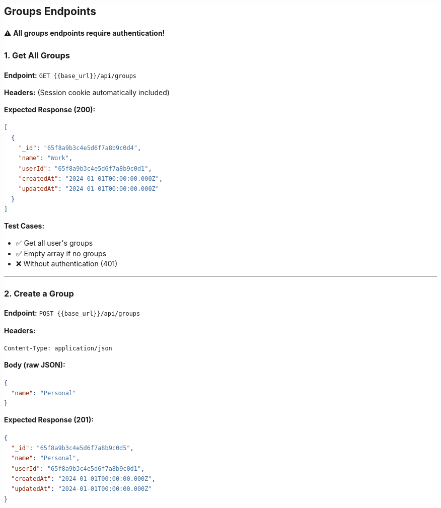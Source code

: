 ## Groups Endpoints

⚠️ **All groups endpoints require authentication!**

### 1. Get All Groups
**Endpoint:** `GET {{base_url}}/api/groups`

**Headers:** (Session cookie automatically included)

**Expected Response (200):**
```json
[
  {
    "_id": "65f8a9b3c4e5d6f7a8b9c0d4",
    "name": "Work",
    "userId": "65f8a9b3c4e5d6f7a8b9c0d1",
    "createdAt": "2024-01-01T00:00:00.000Z",
    "updatedAt": "2024-01-01T00:00:00.000Z"
  }
]
```

**Test Cases:**
- ✅ Get all user's groups
- ✅ Empty array if no groups
- ❌ Without authentication (401)

---

### 2. Create a Group
**Endpoint:** `POST {{base_url}}/api/groups`

**Headers:**
```
Content-Type: application/json
```

**Body (raw JSON):**
```json
{
  "name": "Personal"
}
```

**Expected Response (201):**
```json
{
  "_id": "65f8a9b3c4e5d6f7a8b9c0d5",
  "name": "Personal",
  "userId": "65f8a9b3c4e5d6f7a8b9c0d1",
  "createdAt": "2024-01-01T00:00:00.000Z",
  "updatedAt": "2024-01-01T00:00:00.000Z"
}
```
